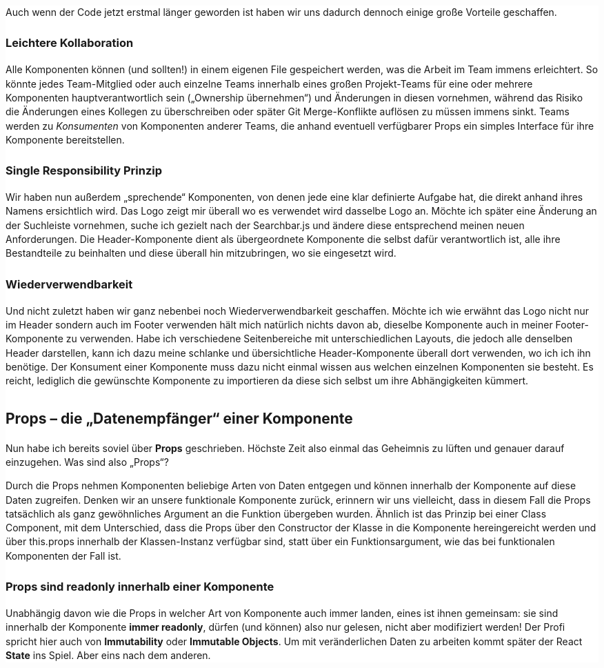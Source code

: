Auch wenn der Code jetzt erstmal länger geworden ist haben wir uns dadurch dennoch einige große Vorteile geschaffen.

### Leichtere Kollaboration

Alle Komponenten können \(und sollten!\) in einem eigenen File gespeichert werden, was die Arbeit im Team immens erleichtert. So könnte jedes Team-Mitglied oder auch einzelne Teams innerhalb eines großen Projekt-Teams für eine oder mehrere Komponenten hauptverantwortlich sein \(„Ownership übernehmen“\) und Änderungen in diesen vornehmen, während das Risiko die Änderungen eines Kollegen zu überschreiben oder später Git Merge-Konflikte auflösen zu müssen immens sinkt. Teams werden zu _Konsumenten_ von Komponenten anderer Teams, die anhand eventuell verfügbarer Props ein simples Interface für ihre Komponente bereitstellen.

### Single Responsibility Prinzip

Wir haben nun außerdem „sprechende“ Komponenten, von denen jede eine klar definierte Aufgabe hat, die direkt anhand ihres Namens ersichtlich wird. Das Logo zeigt mir überall wo es verwendet wird dasselbe Logo an. Möchte ich später eine Änderung an der Suchleiste vornehmen, suche ich gezielt nach der Searchbar.js und ändere diese entsprechend meinen neuen Anforderungen. Die Header-Komponente dient als übergeordnete Komponente die selbst dafür verantwortlich ist, alle ihre Bestandteile zu beinhalten und diese überall hin mitzubringen, wo sie eingesetzt wird. 

### Wiederverwendbarkeit

Und nicht zuletzt haben wir ganz nebenbei noch Wiederverwendbarkeit geschaffen. Möchte ich wie erwähnt das Logo nicht nur im Header sondern auch im Footer verwenden hält mich natürlich nichts davon ab, dieselbe Komponente auch in meiner Footer-Komponente zu verwenden. Habe ich verschiedene Seitenbereiche mit unterschiedlichen Layouts, die jedoch alle denselben Header darstellen, kann ich dazu meine schlanke und übersichtliche Header-Komponente überall dort verwenden, wo ich ich ihn benötige.  Der Konsument einer Komponente muss dazu nicht einmal wissen aus welchen einzelnen Komponenten sie besteht. Es reicht, lediglich die gewünschte Komponente zu importieren da diese sich selbst um ihre Abhängigkeiten kümmert.

## Props – die „Datenempfänger“ einer Komponente

Nun habe ich bereits soviel über **Props** geschrieben. Höchste Zeit also einmal das Geheimnis zu lüften und genauer darauf einzugehen. Was sind also „Props“?

Durch die Props nehmen Komponenten beliebige Arten von Daten entgegen und können innerhalb der Komponente auf diese Daten zugreifen. Denken wir an unsere funktionale Komponente zurück, erinnern wir uns vielleicht, dass in diesem Fall die Props tatsächlich als ganz gewöhnliches Argument an die Funktion übergeben wurden. Ähnlich ist das Prinzip bei einer Class Component, mit dem Unterschied, dass die Props über den Constructor der Klasse in die Komponente hereingereicht werden und über this.props innerhalb der Klassen-Instanz verfügbar sind, statt über ein Funktionsargument, wie das bei funktionalen Komponenten der Fall ist.

### Props sind readonly innerhalb einer Komponente

Unabhängig davon wie die Props in welcher Art von Komponente auch immer landen, eines ist ihnen gemeinsam: sie sind innerhalb der Komponente **immer readonly**, dürfen \(und können\) also nur gelesen, nicht aber modifiziert werden! Der Profi spricht hier auch von **Immutability** oder **Immutable Objects**. Um mit veränderlichen Daten zu arbeiten kommt später der React **State** ins Spiel. Aber eins nach dem anderen.
